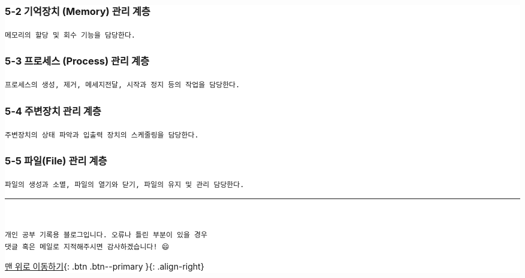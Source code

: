 ### 5-2 기억장치 (Memory) 관리 계층
	메모리의 할당 및 회수 기능을 담당한다.

### 5-3 프로세스 (Process) 관리 계층
	프로세스의 생성, 제거, 메세지전달, 시작과 정지 등의 작업을 담당한다.

### 5-4 주변장치 관리 계층
	주변장치의 상태 파악과 입출력 장치의 스케줄링을 담당한다.

### 5-5 파일(File) 관리 계층
	파일의 생성과 소멸, 파일의 열기와 닫기, 파일의 유지 및 관리 담당한다.


***
<br>

    개인 공부 기록용 블로그입니다. 오류나 틀린 부분이 있을 경우 
    댓글 혹은 메일로 지적해주시면 감사하겠습니다! 😄

[맨 위로 이동하기](#){: .btn .btn--primary }{: .align-right}